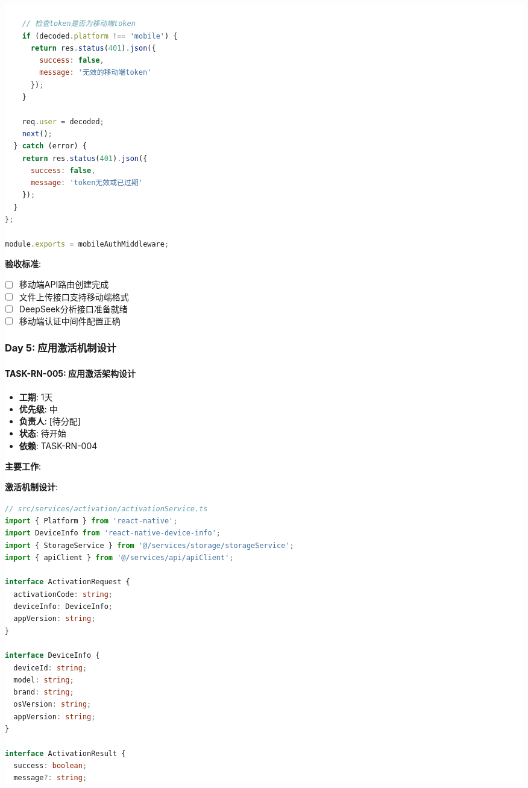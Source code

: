 ```javascript
    
    // 检查token是否为移动端token
    if (decoded.platform !== 'mobile') {
      return res.status(401).json({
        success: false,
        message: '无效的移动端token'
      });
    }

    req.user = decoded;
    next();
  } catch (error) {
    return res.status(401).json({
      success: false,
      message: 'token无效或已过期'
    });
  }
};

module.exports = mobileAuthMiddleware;
```

**验收标准**:
- [ ] 移动端API路由创建完成
- [ ] 文件上传接口支持移动端格式
- [ ] DeepSeek分析接口准备就绪
- [ ] 移动端认证中间件配置正确

### **Day 5: 应用激活机制设计**

#### TASK-RN-005: 应用激活架构设计
- **工期**: 1天
- **优先级**: 中
- **负责人**: [待分配]
- **状态**: 待开始
- **依赖**: TASK-RN-004

**主要工作**:

**激活机制设计**:
```typescript
// src/services/activation/activationService.ts
import { Platform } from 'react-native';
import DeviceInfo from 'react-native-device-info';
import { StorageService } from '@/services/storage/storageService';
import { apiClient } from '@/services/api/apiClient';

interface ActivationRequest {
  activationCode: string;
  deviceInfo: DeviceInfo;
  appVersion: string;
}

interface DeviceInfo {
  deviceId: string;
  model: string;
  brand: string;
  osVersion: string;
  appVersion: string;
}

interface ActivationResult {
  success: boolean;
  message?: string;
```